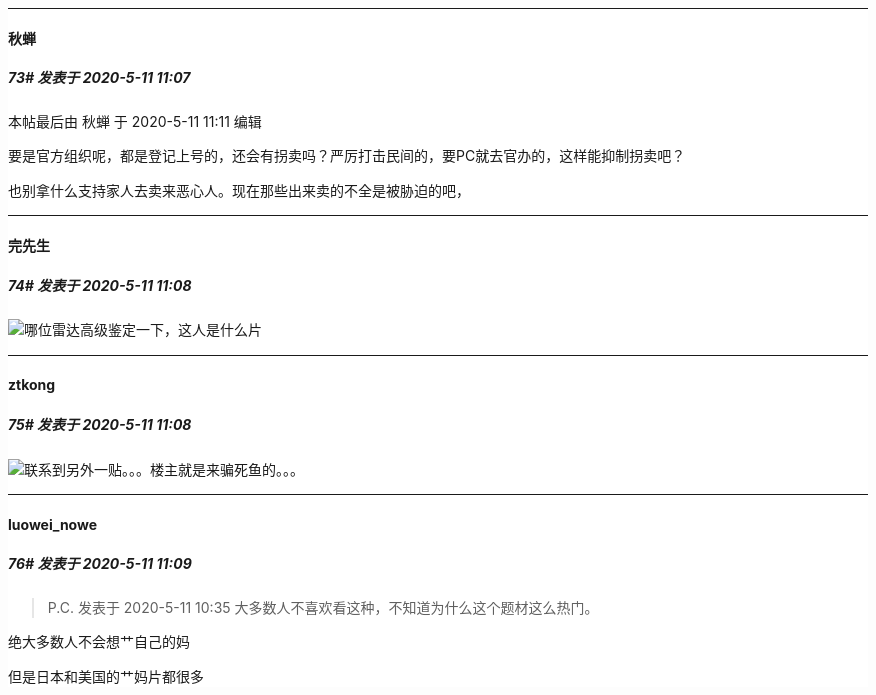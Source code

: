 


*****

####  秋蝉  
##### 73#       发表于 2020-5-11 11:07



 本帖最后由 秋蝉 于 2020-5-11 11:11 编辑 

要是官方组织呢，都是登记上号的，还会有拐卖吗？严厉打击民间的，要PC就去官办的，这样能抑制拐卖吧？

也别拿什么支持家人去卖来恶心人。现在那些出来卖的不全是被胁迫的吧，







*****

####  完先生  
##### 74#       发表于 2020-5-11 11:08



<img src="https://static.saraba1st.com/image/smiley/face2017/173.png" referrerpolicy="no-referrer">哪位雷达高级鉴定一下，这人是什么片







*****

####  ztkong  
##### 75#       发表于 2020-5-11 11:08



<img src="https://static.saraba1st.com/image/smiley/face2017/001.png" referrerpolicy="no-referrer">联系到另外一贴。。。楼主就是来骗死鱼的。。。







*****

####  luowei_nowe  
##### 76#       发表于 2020-5-11 11:09



<blockquote>P.C. 发表于 2020-5-11 10:35
大多数人不喜欢看这种，不知道为什么这个题材这么热门。</blockquote>
绝大多数人不会想艹自己的妈

但是日本和美国的艹妈片都很多


